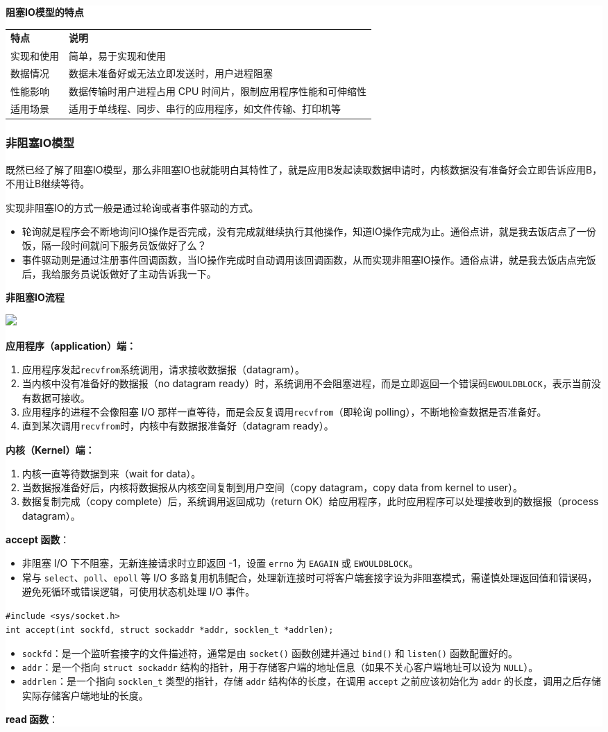 **阻塞IO模型的特点**

|   |   |
|---|---|
|**特点**|**说明**|
|实现和使用|简单，易于实现和使用|
|数据情况|数据未准备好或无法立即发送时，用户进程阻塞|
|性能影响|数据传输时用户进程占用 CPU 时间片，限制应用程序性能和可伸缩性|
|适用场景|适用于单线程、同步、串行的应用程序，如文件传输、打印机等|

### 非阻塞IO模型

既然已经了解了阻塞IO模型，那么非阻塞IO也就能明白其特性了，就是应用B发起读取数据申请时，内核数据没有准备好会立即告诉应用B，不用让B继续等待。

实现非阻塞IO的方式一般是通过轮询或者事件驱动的方式。

- 轮询就是程序会不断地询问IO操作是否完成，没有完成就继续执行其他操作，知道IO操作完成为止。通俗点讲，就是我去饭店点了一份饭，隔一段时间就问下服务员饭做好了么？
- 事件驱动则是通过注册事件回调函数，当IO操作完成时自动调用该回调函数，从而实现非阻塞IO操作。通俗点讲，就是我去饭店点完饭后，我给服务员说饭做好了主动告诉我一下。

**非阻塞IO流程**

![](https://cdn.nlark.com/yuque/0/2025/png/26566882/1737030904059-c37ccee9-f497-4bd3-840a-7f90f4d7834c.png)

**应用程序（application）端：**

1. 应用程序发起`recvfrom`系统调用，请求接收数据报（datagram）。
2. 当内核中没有准备好的数据报（no datagram ready）时，系统调用不会阻塞进程，而是立即返回一个错误码`EWOULDBLOCK`，表示当前没有数据可接收。
3. 应用程序的进程不会像阻塞 I/O 那样一直等待，而是会反复调用`recvfrom`（即轮询 polling），不断地检查数据是否准备好。
4. 直到某次调用`recvfrom`时，内核中有数据报准备好（datagram ready）。

**内核（Kernel）端：**

1. 内核一直等待数据到来（wait for data）。
2. 当数据报准备好后，内核将数据报从内核空间复制到用户空间（copy datagram，copy data from kernel to user）。
3. 数据复制完成（copy complete）后，系统调用返回成功（return OK）给应用程序，此时应用程序可以处理接收到的数据报（process datagram）。

**accept 函数**：

- 非阻塞 I/O 下不阻塞，无新连接请求时立即返回 -1，设置 `errno` 为 `EAGAIN` 或 `EWOULDBLOCK`。
- 常与 `select`、`poll`、`epoll` 等 I/O 多路复用机制配合，处理新连接时可将客户端套接字设为非阻塞模式，需谨慎处理返回值和错误码，避免死循环或错误逻辑，可使用状态机处理 I/O 事件。

```
#include <sys/socket.h>
int accept(int sockfd, struct sockaddr *addr, socklen_t *addrlen);
```

- `sockfd`：是一个监听套接字的文件描述符，通常是由 `socket()` 函数创建并通过 `bind()` 和 `listen()` 函数配置好的。
- `addr`：是一个指向 `struct sockaddr` 结构的指针，用于存储客户端的地址信息（如果不关心客户端地址可以设为 `NULL`）。
- `addrlen`：是一个指向 `socklen_t` 类型的指针，存储 `addr` 结构体的长度，在调用 `accept` 之前应该初始化为 `addr` 的长度，调用之后存储实际存储客户端地址的长度。

**read 函数**：
